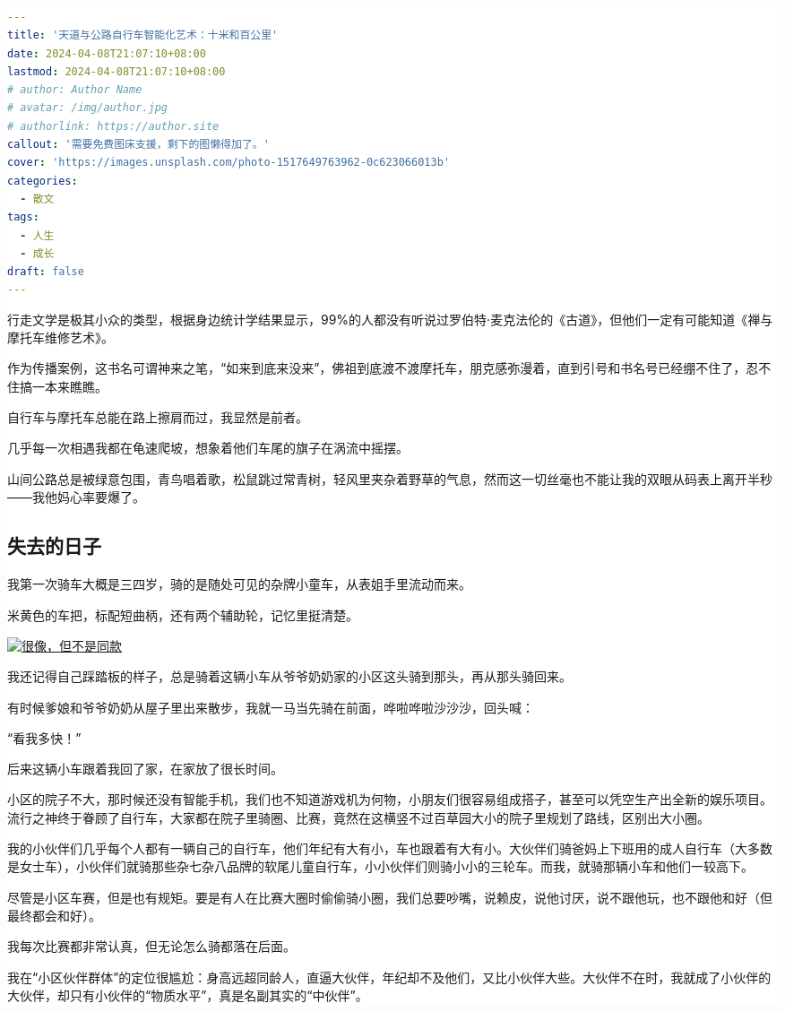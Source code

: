 ```yaml
---
title: '天道与公路自行车智能化艺术：十米和百公里'
date: 2024-04-08T21:07:10+08:00
lastmod: 2024-04-08T21:07:10+08:00
# author: Author Name
# avatar: /img/author.jpg
# authorlink: https://author.site
callout: '需要免费图床支援，剩下的图懒得加了。'
cover: 'https://images.unsplash.com/photo-1517649763962-0c623066013b'
categories:
  - 散文
tags:
  - 人生
  - 成长
draft: false
---
```


行走文学是极其小众的类型，根据身边统计学结果显示，99%的人都没有听说过罗伯特·麦克法伦的《古道》，但他们一定有可能知道《禅与摩托车维修艺术》。



作为传播案例，这书名可谓神来之笔，“如来到底来没来”，佛祖到底渡不渡摩托车，朋克感弥漫着，直到引号和书名号已经绷不住了，忍不住搞一本来瞧瞧。

自行车与摩托车总能在路上擦肩而过，我显然是前者。

几乎每一次相遇我都在龟速爬坡，想象着他们车尾的旗子在涡流中摇摆。

山间公路总是被绿意包围，青鸟唱着歌，松鼠跳过常青树，轻风里夹杂着野草的气息，然而这一切丝毫也不能让我的双眼从码表上离开半秒——我他妈心率要爆了。

## 失去的日子

我第一次骑车大概是三四岁，骑的是随处可见的杂牌小童车，从表姐手里流动而来。

米黄色的车把，标配短曲柄，还有两个辅助轮，记忆里挺清楚。

[![很像，但不是同款](https://s21.ax1x.com/2024/04/08/pFLWV6f.png)](https://imgse.com/i/pFLWV6f)

我还记得自己踩踏板的样子，总是骑着这辆小车从爷爷奶奶家的小区这头骑到那头，再从那头骑回来。

有时候爹娘和爷爷奶奶从屋子里出来散步，我就一马当先骑在前面，哗啦哗啦沙沙沙，回头喊：

“看我多快！”

后来这辆小车跟着我回了家，在家放了很长时间。

小区的院子不大，那时候还没有智能手机，我们也不知道游戏机为何物，小朋友们很容易组成搭子，甚至可以凭空生产出全新的娱乐项目。流行之神终于眷顾了自行车，大家都在院子里骑圈、比赛，竟然在这横竖不过百草园大小的院子里规划了路线，区别出大小圈。

我的小伙伴们几乎每个人都有一辆自己的自行车，他们年纪有大有小，车也跟着有大有小。大伙伴们骑爸妈上下班用的成人自行车（大多数是女士车），小伙伴们就骑那些杂七杂八品牌的软尾儿童自行车，小小伙伴们则骑小小的三轮车。而我，就骑那辆小车和他们一较高下。

尽管是小区车赛，但是也有规矩。要是有人在比赛大圈时偷偷骑小圈，我们总要吵嘴，说赖皮，说他讨厌，说不跟他玩，也不跟他和好（但最终都会和好）。

我每次比赛都非常认真，但无论怎么骑都落在后面。

我在“小区伙伴群体”的定位很尴尬：身高远超同龄人，直逼大伙伴，年纪却不及他们，又比小伙伴大些。大伙伴不在时，我就成了小伙伴的大伙伴，却只有小伙伴的“物质水平”，真是名副其实的“中伙伴”。

